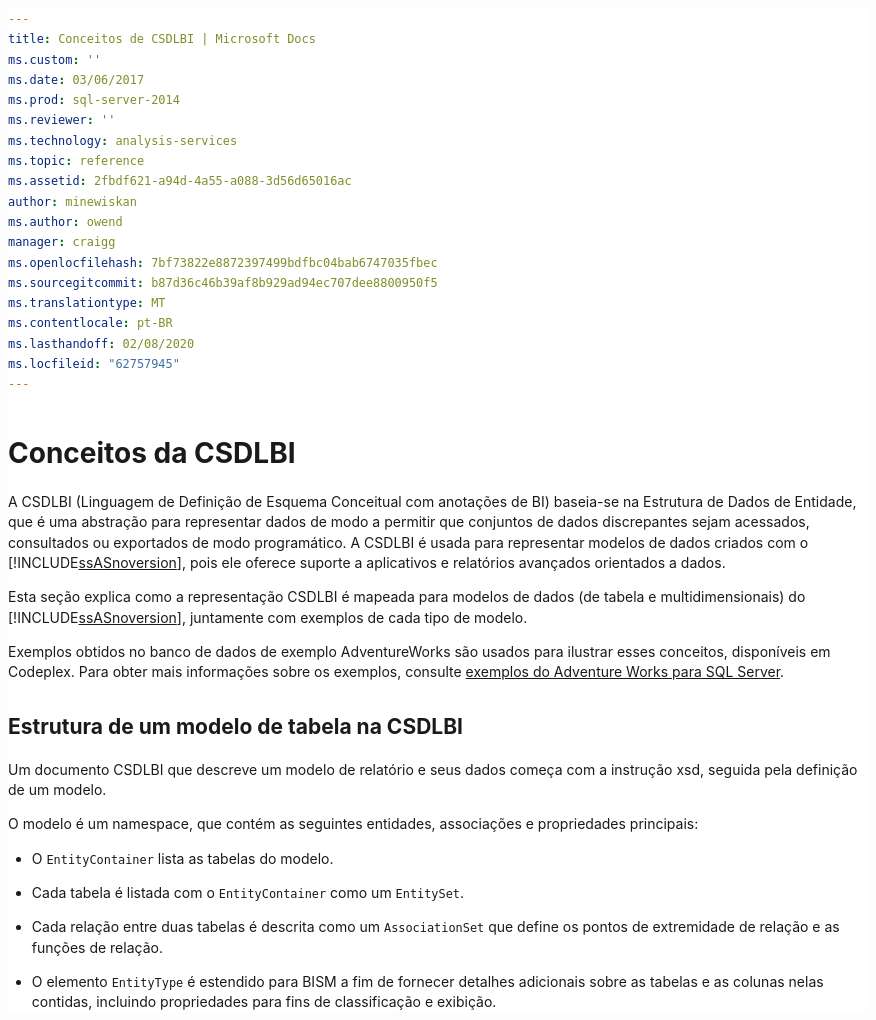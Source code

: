 ```yaml
---
title: Conceitos de CSDLBI | Microsoft Docs
ms.custom: ''
ms.date: 03/06/2017
ms.prod: sql-server-2014
ms.reviewer: ''
ms.technology: analysis-services
ms.topic: reference
ms.assetid: 2fbdf621-a94d-4a55-a088-3d56d65016ac
author: minewiskan
ms.author: owend
manager: craigg
ms.openlocfilehash: 7bf73822e8872397499bdfbc04bab6747035fbec
ms.sourcegitcommit: b87d36c46b39af8b929ad94ec707dee8800950f5
ms.translationtype: MT
ms.contentlocale: pt-BR
ms.lasthandoff: 02/08/2020
ms.locfileid: "62757945"
---
```

# <a name="csdlbi-concepts"></a>Conceitos da CSDLBI
  A CSDLBI (Linguagem de Definição de Esquema Conceitual com anotações de BI) baseia-se na Estrutura de Dados de Entidade, que é uma abstração para representar dados de modo a permitir que conjuntos de dados discrepantes sejam acessados, consultados ou exportados de modo programático. A CSDLBI é usada para representar modelos de dados criados com o [!INCLUDE[ssASnoversion](../../includes/ssasnoversion-md.md)], pois ele oferece suporte a aplicativos e relatórios avançados orientados a dados.  
  
 Esta seção explica como a representação CSDLBI é mapeada para modelos de dados (de tabela e multidimensionais) do [!INCLUDE[ssASnoversion](../../includes/ssasnoversion-md.md)], juntamente com exemplos de cada tipo de modelo.  
  
 Exemplos obtidos no banco de dados de exemplo AdventureWorks são usados para ilustrar esses conceitos, disponíveis em Codeplex. Para obter mais informações sobre os exemplos, consulte [exemplos do Adventure Works para SQL Server](https://go.microsoft.com/fwlink/?linkID=220093).  
  
## <a name="structure-of-a-tabular-model-in-csdlbi"></a>Estrutura de um modelo de tabela na CSDLBI  
 Um documento CSDLBI que descreve um modelo de relatório e seus dados começa com a instrução xsd, seguida pela definição de um modelo.  
  
 O modelo é um namespace, que contém as seguintes entidades, associações e propriedades principais:  
  
-   O `EntityContainer` lista as tabelas do modelo.  
  
-   Cada tabela é listada com o `EntityContainer` como um `EntitySet`.  
  
-   Cada relação entre duas tabelas é descrita como um `AssociationSet` que define os pontos de extremidade de relação e as funções de relação.  
  
-   O elemento `EntityType` é estendido para BISM a fim de fornecer detalhes adicionais sobre as tabelas e as colunas nelas contidas, incluindo propriedades para fins de classificação e exibição.  
  